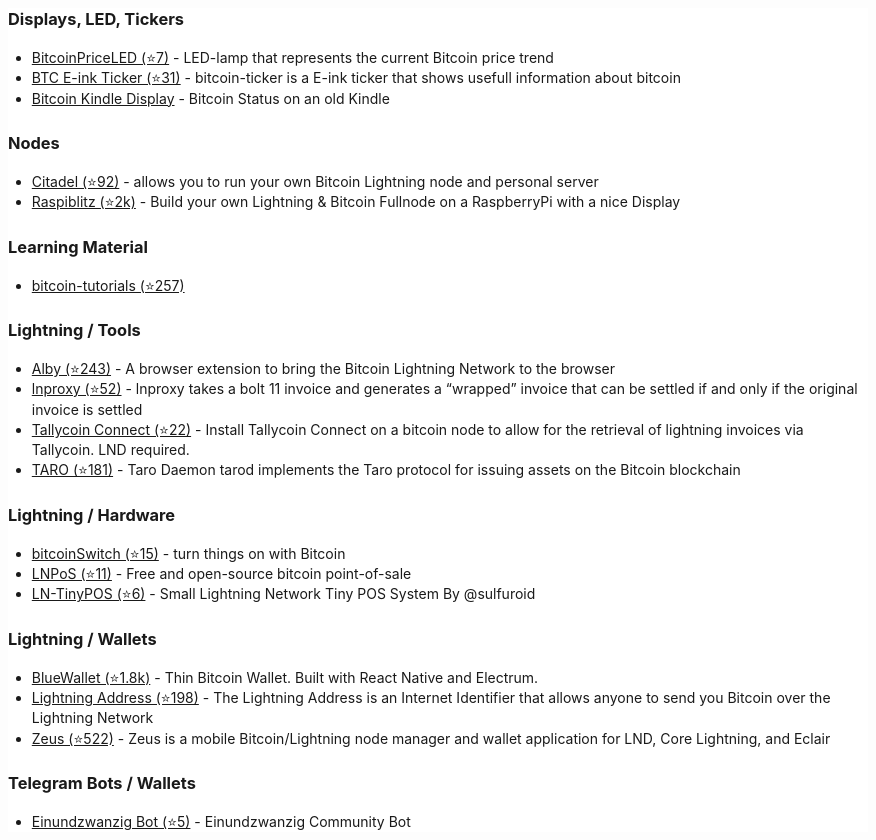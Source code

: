 ### Displays, LED, Tickers

*   [BitcoinPriceLED (⭐7)](https://github.com/Egge7/BitcoinPriceLED) - LED-lamp that represents the current Bitcoin price trend
*   [BTC E-ink Ticker (⭐31)](https://github.com/btc-ticker/btc-ticker) - bitcoin-ticker is a E-ink ticker that shows usefull information about bitcoin
*   [Bitcoin Kindle Display](https://d11n.net/kindle-status-display.html) - Bitcoin Status on an old Kindle

### Nodes

*   [Citadel (⭐92)](https://github.com/runcitadel/citadel) - allows you to run your own Bitcoin Lightning node and personal server
*   [Raspiblitz (⭐2k)](https://github.com/rootzoll/raspiblitz) - Build your own Lightning & Bitcoin Fullnode on a RaspberryPi with a nice Display

### Learning Material

*   [bitcoin-tutorials (⭐257)](https://github.com/openoms/bitcoin-tutorials)

### Lightning / Tools

*   [Alby (⭐243)](https://github.com/getAlby/lightning-browser-extension) - A browser extension to bring the Bitcoin Lightning Network to the browser
*   [lnproxy (⭐52)](https://github.com/lnproxy/lnproxy) - lnproxy takes a bolt 11 invoice and generates a “wrapped” invoice that can be settled if and only if the original invoice is settled
*   [Tallycoin Connect (⭐22)](https://github.com/djbooth007/tallycoin_connect) - Install Tallycoin Connect on a bitcoin node to allow for the retrieval of lightning invoices via Tallycoin. LND required.
*   [TARO (⭐181)](https://github.com/lightninglabs/taro) - Taro Daemon tarod implements the Taro protocol for issuing assets on the Bitcoin blockchain

### Lightning / Hardware

*   [bitcoinSwitch (⭐15)](https://github.com/lnbits/bitcoinSwitch) - turn things on with Bitcoin
*   [LNPoS (⭐11)](https://github.com/lnbits/LNPoS) - Free and open-source bitcoin point-of-sale
*   [LN-TinyPOS (⭐6)](https://github.com/ccadic/LN-TinyPOS) - Small Lightning Network Tiny POS System By @sulfuroid

### Lightning / Wallets

*   [BlueWallet (⭐1.8k)](https://github.com/BlueWallet/BlueWallet) - Thin Bitcoin Wallet. Built with React Native and Electrum.
*   [Lightning Address (⭐198)](https://github.com/andrerfneves/lightning-address) - The Lightning Address is an Internet Identifier that allows anyone to send you Bitcoin over the Lightning Network
*   [Zeus (⭐522)](https://github.com/ZeusLN/zeus) - Zeus is a mobile Bitcoin/Lightning node manager and wallet application for LND, Core Lightning, and Eclair

### Telegram Bots / Wallets

*   [Einundzwanzig Bot (⭐5)](https://github.com/Einundzwanzig-Podcast/einundzwanzigbot) - Einundzwanzig Community Bot
